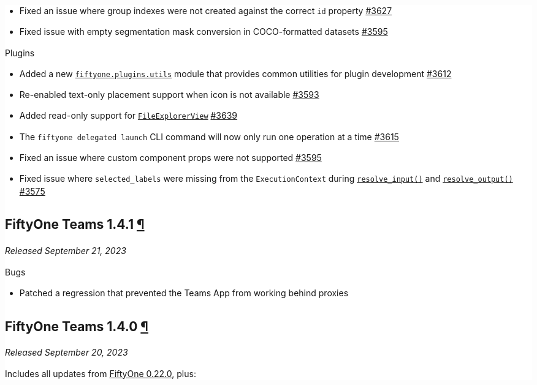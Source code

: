 - Fixed an issue where group indexes were not created against the correct `id`
property
[#3627](https://github.com/voxel51/fiftyone/pull/3627)

- Fixed issue with empty segmentation mask conversion in COCO-formatted datasets
[#3595](https://github.com/voxel51/fiftyone/pull/3595/commits/ad0607aeabbd5d6dcbcfccc622ee5caf1f71f930)


Plugins

- Added a new [`fiftyone.plugins.utils`](api/fiftyone.plugins.utils.html#module-fiftyone.plugins.utils "fiftyone.plugins.utils") module that provides common
utilities for plugin development
[#3612](https://github.com/voxel51/fiftyone/pull/3612)

- Re-enabled text-only placement support when icon is not available
[#3593](https://github.com/voxel51/fiftyone/pull/3593)

- Added read-only support for
[`FileExplorerView`](api/fiftyone.operators.types.html#fiftyone.operators.types.FileExplorerView "fiftyone.operators.types.FileExplorerView") [#3639](https://github.com/voxel51/fiftyone/pull/3597)

- The `fiftyone delegated launch` CLI command will now only run one operation
at a time
[#3615](https://github.com/voxel51/fiftyone/pull/3615)

- Fixed an issue where custom component props were not supported
[#3595](https://github.com/voxel51/fiftyone/pull/3549)

- Fixed issue where `selected_labels` were missing from the
`ExecutionContext`
during
[`resolve_input()`](api/fiftyone.operators.operator.html#fiftyone.operators.operator.Operator.resolve_input "fiftyone.operators.operator.Operator.resolve_input")
and
[`resolve_output()`](api/fiftyone.operators.operator.html#fiftyone.operators.operator.Operator.resolve_output "fiftyone.operators.operator.Operator.resolve_output") [#3575](https://github.com/voxel51/fiftyone/pull/3574)


## FiftyOne Teams 1.4.1 [¶](\#fiftyone-teams-1-4-1 "Permalink to this headline")

_Released September 21, 2023_

Bugs

- Patched a regression that prevented the Teams App from working behind proxies


## FiftyOne Teams 1.4.0 [¶](\#fiftyone-teams-1-4-0 "Permalink to this headline")

_Released September 20, 2023_

Includes all updates from [FiftyOne 0.22.0](#release-notes-v0-22-0), plus:
